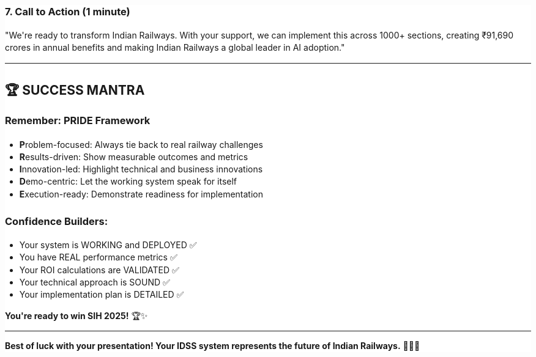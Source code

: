 ### **7. Call to Action (1 minute)**
"We're ready to transform Indian Railways. With your support, we can implement this across 1000+ sections, creating ₹91,690 crores in annual benefits and making Indian Railways a global leader in AI adoption."

---

## 🏆 **SUCCESS MANTRA**

### **Remember: PRIDE Framework**
- **P**roblem-focused: Always tie back to real railway challenges
- **R**esults-driven: Show measurable outcomes and metrics
- **I**nnovation-led: Highlight technical and business innovations
- **D**emo-centric: Let the working system speak for itself
- **E**xecution-ready: Demonstrate readiness for implementation

### **Confidence Builders:**
- Your system is WORKING and DEPLOYED ✅
- You have REAL performance metrics ✅
- Your ROI calculations are VALIDATED ✅  
- Your technical approach is SOUND ✅
- Your implementation plan is DETAILED ✅

**You're ready to win SIH 2025!** 🏆✨

---

**Best of luck with your presentation! Your IDSS system represents the future of Indian Railways.** 🚂🇮🇳